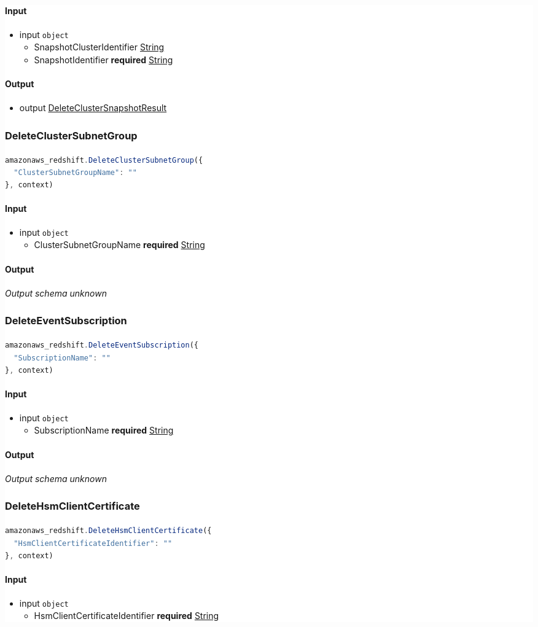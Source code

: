 #### Input
* input `object`
  * SnapshotClusterIdentifier [String](#string)
  * SnapshotIdentifier **required** [String](#string)

#### Output
* output [DeleteClusterSnapshotResult](#deleteclustersnapshotresult)

### DeleteClusterSubnetGroup



```js
amazonaws_redshift.DeleteClusterSubnetGroup({
  "ClusterSubnetGroupName": ""
}, context)
```

#### Input
* input `object`
  * ClusterSubnetGroupName **required** [String](#string)

#### Output
*Output schema unknown*

### DeleteEventSubscription



```js
amazonaws_redshift.DeleteEventSubscription({
  "SubscriptionName": ""
}, context)
```

#### Input
* input `object`
  * SubscriptionName **required** [String](#string)

#### Output
*Output schema unknown*

### DeleteHsmClientCertificate



```js
amazonaws_redshift.DeleteHsmClientCertificate({
  "HsmClientCertificateIdentifier": ""
}, context)
```

#### Input
* input `object`
  * HsmClientCertificateIdentifier **required** [String](#string)
